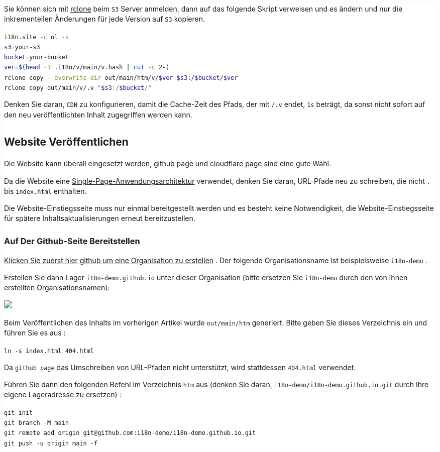 Sie können sich mit [rclone](https://rclone.org) beim `S3` Server anmelden, dann auf das folgende Skript verweisen und es ändern und nur die inkrementellen Änderungen für jede Version auf `S3` kopieren.

```bash
i18n.site -c ol -s
s3=your-s3
bucket=your-bucket
ver=$(head -1 .i18n/v/main/v.hash | cut -c 2-)
rclone copy --overwrite-dir out/main/htm/v/$ver $s3:/$bucket/$ver
rclone copy out/main/v/.v "$s3:/$bucket/"
```

Denken Sie daran, `CDN` zu konfigurieren, damit die Cache-Zeit des Pfads, der mit `/.v` endet, `1s` beträgt, da sonst nicht sofort auf den neu veröffentlichten Inhalt zugegriffen werden kann.

## Website Veröffentlichen

Die Website kann überall eingesetzt werden, [github page](https://pages.github.com) und [cloudflare page](https://pages.cloudflare.com) sind eine gute Wahl.

Da die Website eine [Single-Page-Anwendungsarchitektur](https://developer.mozilla.org/docs/Glossary/SPA) verwendet, denken Sie daran, URL-Pfade neu zu schreiben, die nicht `. ` bis `index.html` enthalten.

Die Website-Einstiegsseite muss nur einmal bereitgestellt werden und es besteht keine Notwendigkeit, die Website-Einstiegsseite für spätere Inhaltsaktualisierungen erneut bereitzustellen.

### Auf Der Github-Seite Bereitstellen

[Klicken Sie zuerst hier github um eine Organisation zu erstellen](https://github.com/account/organizations/new?plan=free) . Der folgende Organisationsname ist beispielsweise `i18n-demo` .

Erstellen Sie dann Lager `i18n-demo.github.io` unter dieser Organisation (bitte ersetzen Sie `i18n-demo` durch den von Ihnen erstellten Organisationsnamen):

![](https://p.3ti.site/1721098657.avif)

Beim Veröffentlichen des Inhalts im vorherigen Artikel wurde `out/main/htm` generiert. Bitte geben Sie dieses Verzeichnis ein und führen Sie es aus :

```
ln -s index.html 404.html
```


Da `github page` das Umschreiben von URL-Pfaden nicht unterstützt, wird stattdessen `404.html` verwendet.

Führen Sie dann den folgenden Befehl im Verzeichnis `htm` aus (denken Sie daran, `i18n-demo/i18n-demo.github.io.git` durch Ihre eigene Lageradresse zu ersetzen) :

```
git init
git branch -M main
git remote add origin git@github.com:i18n-demo/i18n-demo.github.io.git
git push -u origin main -f
```
